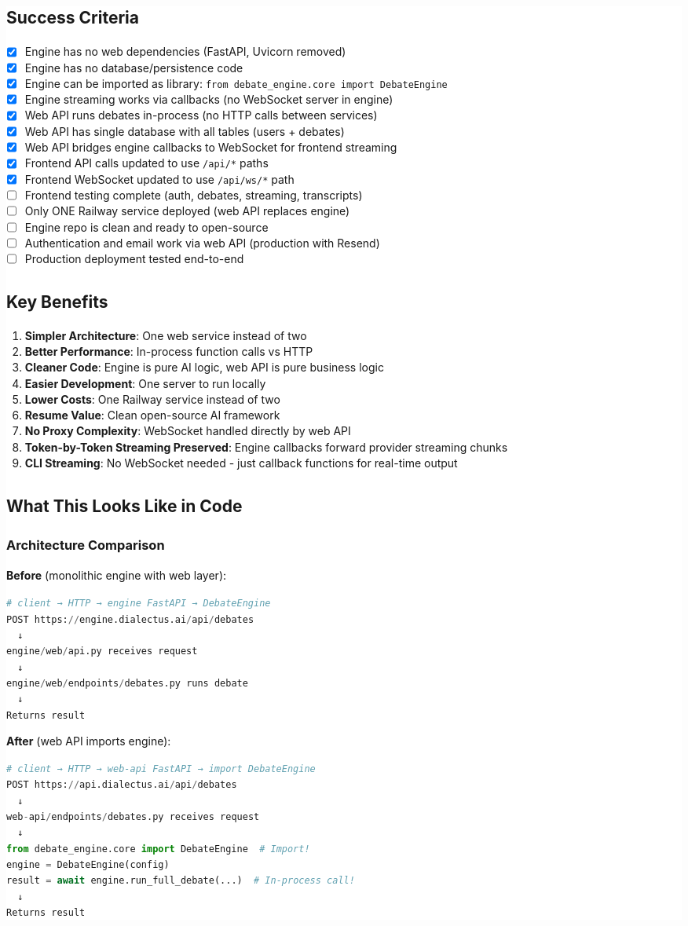 ## Success Criteria

- [x] Engine has no web dependencies (FastAPI, Uvicorn removed)
- [x] Engine has no database/persistence code
- [x] Engine can be imported as library: `from debate_engine.core import DebateEngine`
- [x] Engine streaming works via callbacks (no WebSocket server in engine)
- [x] Web API runs debates in-process (no HTTP calls between services)
- [x] Web API has single database with all tables (users + debates)
- [x] Web API bridges engine callbacks to WebSocket for frontend streaming
- [x] Frontend API calls updated to use `/api/*` paths
- [x] Frontend WebSocket updated to use `/api/ws/*` path
- [ ] Frontend testing complete (auth, debates, streaming, transcripts)
- [ ] Only ONE Railway service deployed (web API replaces engine)
- [ ] Engine repo is clean and ready to open-source
- [ ] Authentication and email work via web API (production with Resend)
- [ ] Production deployment tested end-to-end

## Key Benefits

1. **Simpler Architecture**: One web service instead of two
2. **Better Performance**: In-process function calls vs HTTP
3. **Cleaner Code**: Engine is pure AI logic, web API is pure business logic
4. **Easier Development**: One server to run locally
5. **Lower Costs**: One Railway service instead of two
6. **Resume Value**: Clean open-source AI framework
7. **No Proxy Complexity**: WebSocket handled directly by web API
8. **Token-by-Token Streaming Preserved**: Engine callbacks forward provider streaming chunks
9. **CLI Streaming**: No WebSocket needed - just callback functions for real-time output

## What This Looks Like in Code

### Architecture Comparison

**Before** (monolithic engine with web layer):
```python
# client → HTTP → engine FastAPI → DebateEngine
POST https://engine.dialectus.ai/api/debates
  ↓
engine/web/api.py receives request
  ↓
engine/web/endpoints/debates.py runs debate
  ↓
Returns result
```

**After** (web API imports engine):
```python
# client → HTTP → web-api FastAPI → import DebateEngine
POST https://api.dialectus.ai/api/debates
  ↓
web-api/endpoints/debates.py receives request
  ↓
from debate_engine.core import DebateEngine  # Import!
engine = DebateEngine(config)
result = await engine.run_full_debate(...)  # In-process call!
  ↓
Returns result
```
